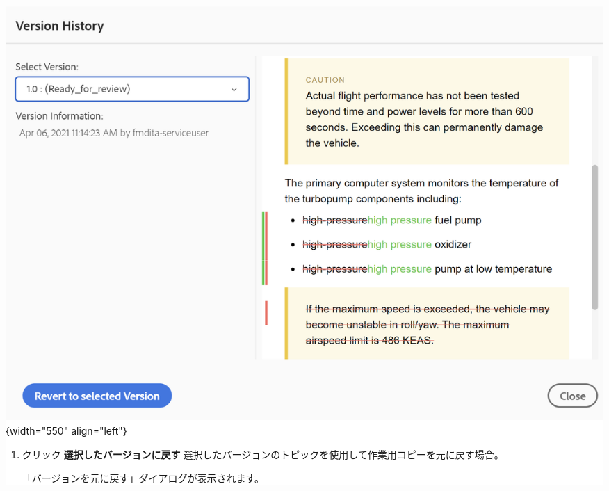    ![](images/version-history-revert-diff-dialog-web-editor.png){width="550" align="left"}

1. クリック **選択したバージョンに戻す** 選択したバージョンのトピックを使用して作業用コピーを元に戻す場合。

   「バージョンを元に戻す」ダイアログが表示されます。
